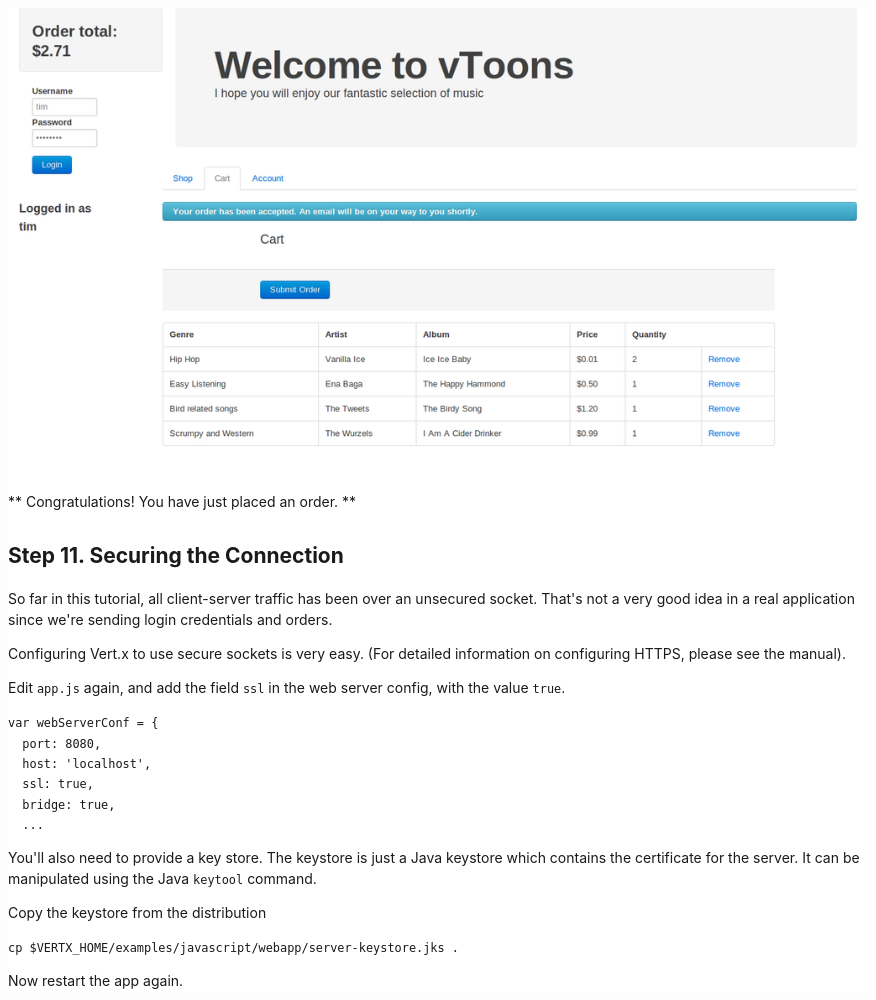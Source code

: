 ![Client Application](tutorial_4.png)

** Congratulations! You have just placed an order. **
   
## Step 11. Securing the Connection

So far in this tutorial, all client-server traffic has been over an unsecured socket. That's not a very good idea in a real application since we're sending login credentials and orders.

Configuring Vert.x to use secure sockets is very easy. (For detailed information on configuring HTTPS, please
see the manual).

Edit `app.js` again, and add the field `ssl` in the web server config, with the value `true`.

    var webServerConf = {  
      port: 8080,
      host: 'localhost',
      ssl: true,
      bridge: true,
      ...

You'll also need to provide a key store. The keystore is just a Java keystore which contains the certificate for the server. It can be manipulated using the Java `keytool` command.        
        
Copy the keystore from the distribution

    cp $VERTX_HOME/examples/javascript/webapp/server-keystore.jks . 
                     
    
Now restart the app again.
